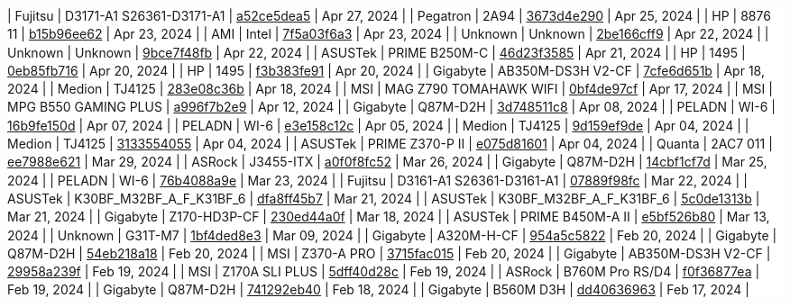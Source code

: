 | Fujitsu       | D3171-A1 S26361-D3171-A1    | [a52ce5dea5](https://linux-hardware.org/?probe=a52ce5dea5) | Apr 27, 2024 |
| Pegatron      | 2A94                        | [3673d4e290](https://linux-hardware.org/?probe=3673d4e290) | Apr 25, 2024 |
| HP            | 8876 11                     | [b15b96ee62](https://linux-hardware.org/?probe=b15b96ee62) | Apr 23, 2024 |
| AMI           | Intel                       | [7f5a03f6a3](https://linux-hardware.org/?probe=7f5a03f6a3) | Apr 23, 2024 |
| Unknown       | Unknown                     | [2be166cff9](https://linux-hardware.org/?probe=2be166cff9) | Apr 22, 2024 |
| Unknown       | Unknown                     | [9bce7f48fb](https://linux-hardware.org/?probe=9bce7f48fb) | Apr 22, 2024 |
| ASUSTek       | PRIME B250M-C               | [46d23f3585](https://linux-hardware.org/?probe=46d23f3585) | Apr 21, 2024 |
| HP            | 1495                        | [0eb85fb716](https://linux-hardware.org/?probe=0eb85fb716) | Apr 20, 2024 |
| HP            | 1495                        | [f3b383fe91](https://linux-hardware.org/?probe=f3b383fe91) | Apr 20, 2024 |
| Gigabyte      | AB350M-DS3H V2-CF           | [7cfe6d651b](https://linux-hardware.org/?probe=7cfe6d651b) | Apr 18, 2024 |
| Medion        | TJ4125                      | [283e08c36b](https://linux-hardware.org/?probe=283e08c36b) | Apr 18, 2024 |
| MSI           | MAG Z790 TOMAHAWK WIFI      | [0bf4de97cf](https://linux-hardware.org/?probe=0bf4de97cf) | Apr 17, 2024 |
| MSI           | MPG B550 GAMING PLUS        | [a996f7b2e9](https://linux-hardware.org/?probe=a996f7b2e9) | Apr 12, 2024 |
| Gigabyte      | Q87M-D2H                    | [3d748511c8](https://linux-hardware.org/?probe=3d748511c8) | Apr 08, 2024 |
| PELADN        | WI-6                        | [16b9fe150d](https://linux-hardware.org/?probe=16b9fe150d) | Apr 07, 2024 |
| PELADN        | WI-6                        | [e3e158c12c](https://linux-hardware.org/?probe=e3e158c12c) | Apr 05, 2024 |
| Medion        | TJ4125                      | [9d159ef9de](https://linux-hardware.org/?probe=9d159ef9de) | Apr 04, 2024 |
| Medion        | TJ4125                      | [3133554055](https://linux-hardware.org/?probe=3133554055) | Apr 04, 2024 |
| ASUSTek       | PRIME Z370-P II             | [e075d81601](https://linux-hardware.org/?probe=e075d81601) | Apr 04, 2024 |
| Quanta        | 2AC7 011                    | [ee7988e621](https://linux-hardware.org/?probe=ee7988e621) | Mar 29, 2024 |
| ASRock        | J3455-ITX                   | [a0f0f8fc52](https://linux-hardware.org/?probe=a0f0f8fc52) | Mar 26, 2024 |
| Gigabyte      | Q87M-D2H                    | [14cbf1cf7d](https://linux-hardware.org/?probe=14cbf1cf7d) | Mar 25, 2024 |
| PELADN        | WI-6                        | [76b4088a9e](https://linux-hardware.org/?probe=76b4088a9e) | Mar 23, 2024 |
| Fujitsu       | D3161-A1 S26361-D3161-A1    | [07889f98fc](https://linux-hardware.org/?probe=07889f98fc) | Mar 22, 2024 |
| ASUSTek       | K30BF_M32BF_A_F_K31BF_6     | [dfa8ff45b7](https://linux-hardware.org/?probe=dfa8ff45b7) | Mar 21, 2024 |
| ASUSTek       | K30BF_M32BF_A_F_K31BF_6     | [5c0de1313b](https://linux-hardware.org/?probe=5c0de1313b) | Mar 21, 2024 |
| Gigabyte      | Z170-HD3P-CF                | [230ed44a0f](https://linux-hardware.org/?probe=230ed44a0f) | Mar 18, 2024 |
| ASUSTek       | PRIME B450M-A II            | [e5bf526b80](https://linux-hardware.org/?probe=e5bf526b80) | Mar 13, 2024 |
| Unknown       | G31T-M7                     | [1bf4ded8e3](https://linux-hardware.org/?probe=1bf4ded8e3) | Mar 09, 2024 |
| Gigabyte      | A320M-H-CF                  | [954a5c5822](https://linux-hardware.org/?probe=954a5c5822) | Feb 20, 2024 |
| Gigabyte      | Q87M-D2H                    | [54eb218a18](https://linux-hardware.org/?probe=54eb218a18) | Feb 20, 2024 |
| MSI           | Z370-A PRO                  | [3715fac015](https://linux-hardware.org/?probe=3715fac015) | Feb 20, 2024 |
| Gigabyte      | AB350M-DS3H V2-CF           | [29958a239f](https://linux-hardware.org/?probe=29958a239f) | Feb 19, 2024 |
| MSI           | Z170A SLI PLUS              | [5dff40d28c](https://linux-hardware.org/?probe=5dff40d28c) | Feb 19, 2024 |
| ASRock        | B760M Pro RS/D4             | [f0f36877ea](https://linux-hardware.org/?probe=f0f36877ea) | Feb 19, 2024 |
| Gigabyte      | Q87M-D2H                    | [741292eb40](https://linux-hardware.org/?probe=741292eb40) | Feb 18, 2024 |
| Gigabyte      | B560M D3H                   | [dd40636963](https://linux-hardware.org/?probe=dd40636963) | Feb 17, 2024 |